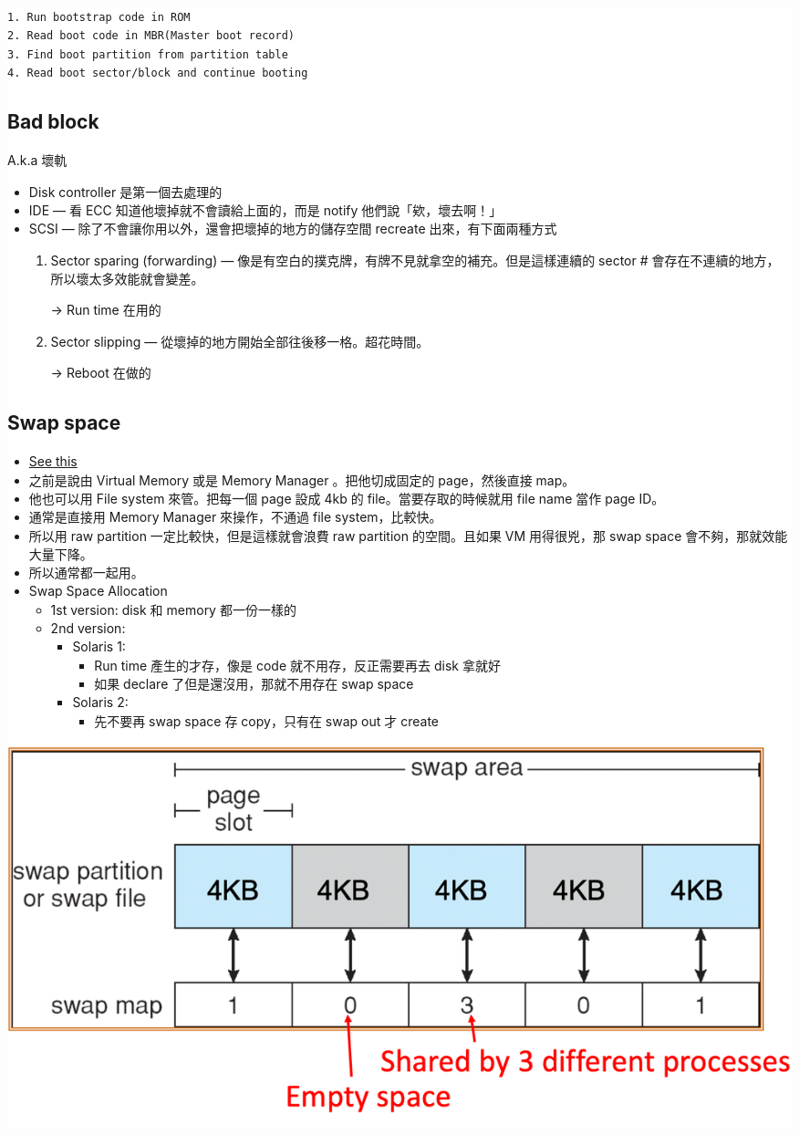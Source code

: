     1. Run bootstrap code in ROM
    2. Read boot code in MBR(Master boot record)
    3. Find boot partition from partition table
    4. Read boot sector/block and continue booting

## Bad block

A.k.a 壞軌

- Disk controller 是第一個去處理的
- IDE — 看 ECC 知道他壞掉就不會讀給上面的，而是 notify 他們說「欸，壞去啊！」
- SCSI — 除了不會讓你用以外，還會把壞掉的地方的儲存空間 recreate 出來，有下面兩種方式
    1. Sector sparing (forwarding) — 像是有空白的撲克牌，有牌不見就拿空的補充。但是這樣連續的 sector # 會存在不連續的地方，所以壞太多效能就會變差。
        
        → Run time 在用的
        
    2. Sector slipping — 從壞掉的地方開始全部往後移一格。超花時間。
        
        → Reboot 在做的
        

## Swap space

- [See this](https://hackmd.io/@Pl-eQT9CQaS0jhExKqL8_w/BkhOSR4jW/https%3A%2F%2Fhackmd.io%2Fs%2FryDbZPA7f#Swap-space)
- 之前是說由 Virtual Memory 或是 Memory Manager 。把他切成固定的 page，然後直接 map。
- 他也可以用 File system 來管。把每一個 page 設成 4kb 的 file。當要存取的時候就用 file name 當作 page ID。
- 通常是直接用 Memory Manager 來操作，不通過 file system，比較快。
- 所以用 raw partition 一定比較快，但是這樣就會浪費 raw partition 的空間。且如果 VM 用得很兇，那 swap space 會不夠，那就效能大量下降。
- 所以通常都一起用。
- Swap Space Allocation
    - 1st version: disk 和 memory 都一份一樣的
    - 2nd version:
        - Solaris 1:
            - Run time 產生的才存，像是 code 就不用存，反正需要再去 disk 拿就好
            - 如果 declare 了但是還沒用，那就不用存在 swap space
        - Solaris 2:
            - 先不要再 swap space 存 copy，只有在 swap out 才 create

![](/assets/[OS]Chapter-12/Untitled%209.png)
